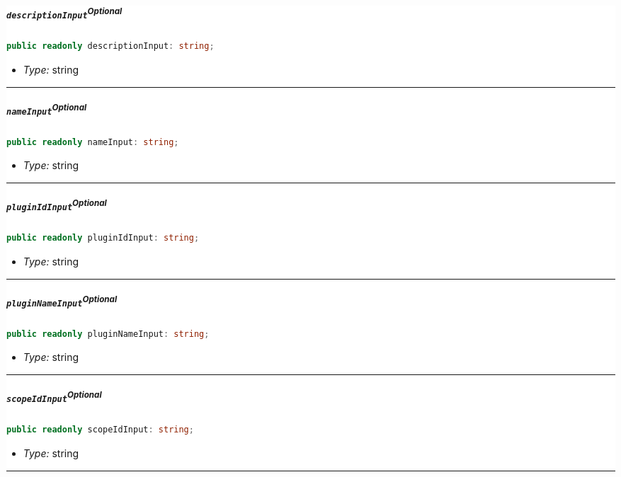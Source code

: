 
##### `descriptionInput`<sup>Optional</sup> <a name="descriptionInput" id="@cdktf/provider-boundary.storageBucket.StorageBucket.property.descriptionInput"></a>

```typescript
public readonly descriptionInput: string;
```

- *Type:* string

---

##### `nameInput`<sup>Optional</sup> <a name="nameInput" id="@cdktf/provider-boundary.storageBucket.StorageBucket.property.nameInput"></a>

```typescript
public readonly nameInput: string;
```

- *Type:* string

---

##### `pluginIdInput`<sup>Optional</sup> <a name="pluginIdInput" id="@cdktf/provider-boundary.storageBucket.StorageBucket.property.pluginIdInput"></a>

```typescript
public readonly pluginIdInput: string;
```

- *Type:* string

---

##### `pluginNameInput`<sup>Optional</sup> <a name="pluginNameInput" id="@cdktf/provider-boundary.storageBucket.StorageBucket.property.pluginNameInput"></a>

```typescript
public readonly pluginNameInput: string;
```

- *Type:* string

---

##### `scopeIdInput`<sup>Optional</sup> <a name="scopeIdInput" id="@cdktf/provider-boundary.storageBucket.StorageBucket.property.scopeIdInput"></a>

```typescript
public readonly scopeIdInput: string;
```

- *Type:* string

---
